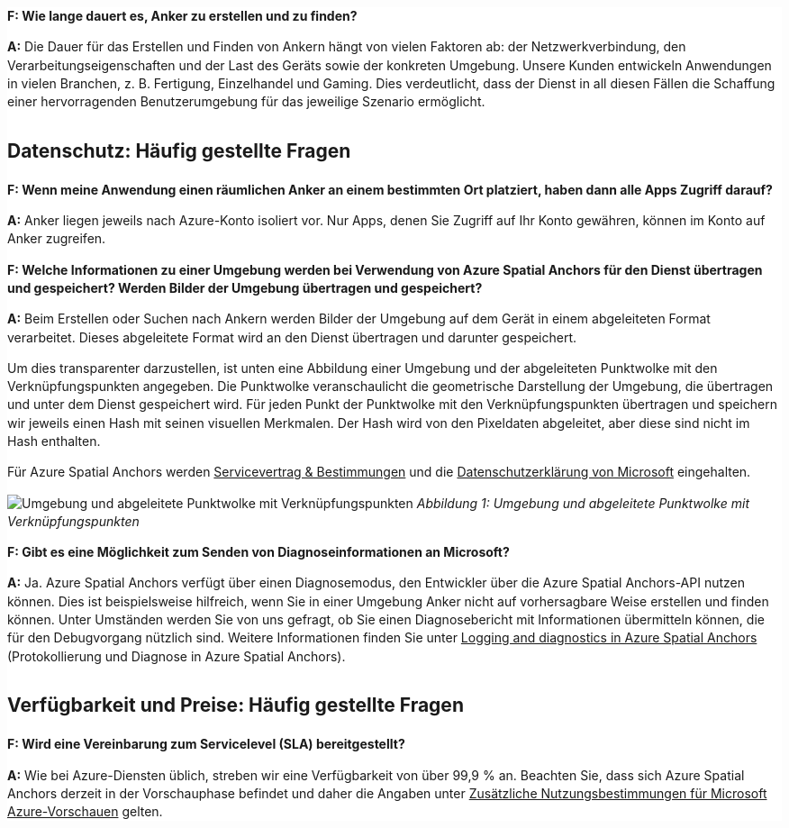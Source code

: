 **F: Wie lange dauert es, Anker zu erstellen und zu finden?**

**A:** Die Dauer für das Erstellen und Finden von Ankern hängt von vielen Faktoren ab: der Netzwerkverbindung, den Verarbeitungseigenschaften und der Last des Geräts sowie der konkreten Umgebung. Unsere Kunden entwickeln Anwendungen in vielen Branchen, z. B. Fertigung, Einzelhandel und Gaming. Dies verdeutlicht, dass der Dienst in all diesen Fällen die Schaffung einer hervorragenden Benutzerumgebung für das jeweilige Szenario ermöglicht.

## <a name="privacy-faq"></a>Datenschutz: Häufig gestellte Fragen

**F: Wenn meine Anwendung einen räumlichen Anker an einem bestimmten Ort platziert, haben dann alle Apps Zugriff darauf?**

**A:** Anker liegen jeweils nach Azure-Konto isoliert vor. Nur Apps, denen Sie Zugriff auf Ihr Konto gewähren, können im Konto auf Anker zugreifen.

**F: Welche Informationen zu einer Umgebung werden bei Verwendung von Azure Spatial Anchors für den Dienst übertragen und gespeichert? Werden Bilder der Umgebung übertragen und gespeichert?**

**A:** Beim Erstellen oder Suchen nach Ankern werden Bilder der Umgebung auf dem Gerät in einem abgeleiteten Format verarbeitet. Dieses abgeleitete Format wird an den Dienst übertragen und darunter gespeichert.

Um dies transparenter darzustellen, ist unten eine Abbildung einer Umgebung und der abgeleiteten Punktwolke mit den Verknüpfungspunkten angegeben. Die Punktwolke veranschaulicht die geometrische Darstellung der Umgebung, die übertragen und unter dem Dienst gespeichert wird. Für jeden Punkt der Punktwolke mit den Verknüpfungspunkten übertragen und speichern wir jeweils einen Hash mit seinen visuellen Merkmalen. Der Hash wird von den Pixeldaten abgeleitet, aber diese sind nicht im Hash enthalten.

Für Azure Spatial Anchors werden [Servicevertrag & Bestimmungen](https://go.microsoft.com/fwLink/?LinkID=522330&amp;amp;clcid=0x9) und die [Datenschutzerklärung von Microsoft](https://go.microsoft.com/fwlink/?LinkId=521839&amp;clcid=0x409) eingehalten.

![Umgebung und abgeleitete Punktwolke mit Verknüpfungspunkten](./media/sparse-point-cloud.png)
*Abbildung 1: Umgebung und abgeleitete Punktwolke mit Verknüpfungspunkten*


**F: Gibt es eine Möglichkeit zum Senden von Diagnoseinformationen an Microsoft?**

**A:** Ja. Azure Spatial Anchors verfügt über einen Diagnosemodus, den Entwickler über die Azure Spatial Anchors-API nutzen können. Dies ist beispielsweise hilfreich, wenn Sie in einer Umgebung Anker nicht auf vorhersagbare Weise erstellen und finden können. Unter Umständen werden Sie von uns gefragt, ob Sie einen Diagnosebericht mit Informationen übermitteln können, die für den Debugvorgang nützlich sind. Weitere Informationen finden Sie unter [Logging and diagnostics in Azure Spatial Anchors](./concepts/logging-diagnostics.md) (Protokollierung und Diagnose in Azure Spatial Anchors).

## <a name="availability-and-pricing-faqs"></a>Verfügbarkeit und Preise: Häufig gestellte Fragen

**F: Wird eine Vereinbarung zum Servicelevel (SLA) bereitgestellt?**

**A:** Wie bei Azure-Diensten üblich, streben wir eine Verfügbarkeit von über 99,9 % an. Beachten Sie, dass sich Azure Spatial Anchors derzeit in der Vorschauphase befindet und daher die Angaben unter [Zusätzliche Nutzungsbestimmungen für Microsoft Azure-Vorschauen](https://azure.microsoft.com/support/legal/preview-supplemental-terms/) gelten.
